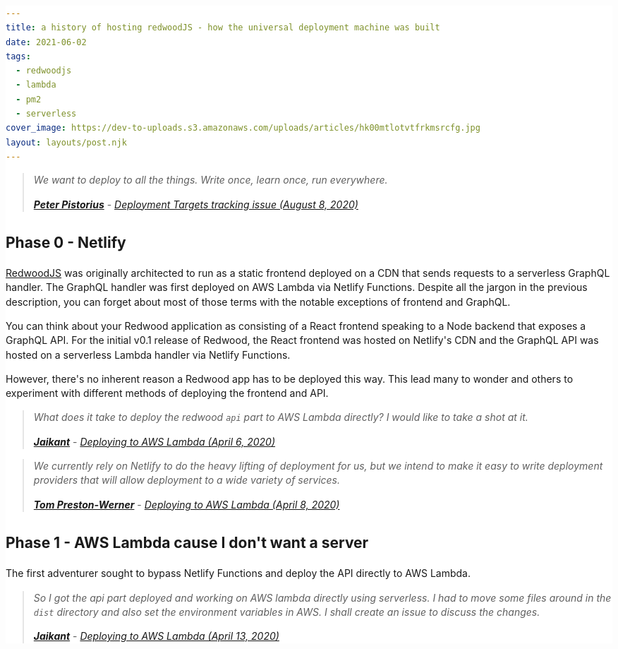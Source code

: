 ```yaml
---
title: a history of hosting redwoodJS - how the universal deployment machine was built
date: 2021-06-02
tags:
  - redwoodjs
  - lambda
  - pm2
  - serverless
cover_image: https://dev-to-uploads.s3.amazonaws.com/uploads/articles/hk00mtlotvtfrkmsrcfg.jpg
layout: layouts/post.njk
---
```


>*We want to deploy to all the things. Write once, learn once, run everywhere.*
>
>***[Peter Pistorius](https://github.com/peterp)*** - *[Deployment Targets tracking issue (August 8, 2020)](https://github.com/redwoodjs/redwood/issues/947)*

## Phase 0 - Netlify

[RedwoodJS](https://redwoodjs.com/) was originally architected to run as a static frontend deployed on a CDN that sends requests to a serverless GraphQL handler. The GraphQL handler was first deployed on AWS Lambda via Netlify Functions. Despite all the jargon in the previous description, you can forget about most of those terms with the notable exceptions of frontend and GraphQL.

You can think about your Redwood application as consisting of a React frontend speaking to a Node backend that exposes a GraphQL API. For the initial v0.1 release of Redwood, the React frontend was hosted on Netlify's CDN and the GraphQL API was hosted on a serverless Lambda handler via Netlify Functions.

However, there's no inherent reason a Redwood app has to be deployed this way. This lead many to wonder and others to experiment with different methods of deploying the frontend and API.

>*What does it take to deploy the redwood `api` part to AWS Lambda directly? I would like to take a shot at it.*
>
>***[Jaikant](https://github.com/Jaikant)*** - *[Deploying to AWS Lambda (April 6, 2020)](https://community.redwoodjs.com/t/deploying-to-aws-lambda/316)*

>*We currently rely on Netlify to do the heavy lifting of deployment for us, but we intend to make it easy to write deployment providers that will allow deployment to a wide variety of services.*
>
>***[Tom Preston-Werner](http://github.com/mojombo)*** - *[Deploying to AWS Lambda (April 8, 2020)](https://community.redwoodjs.com/t/deploying-to-aws-lambda/316/3)*

## Phase 1 - AWS Lambda cause I don't want a server

The first adventurer sought to bypass Netlify Functions and deploy the API directly to AWS Lambda.

>*So I got the api part deployed and working on AWS lambda directly using serverless. I had to move some files around in the `dist` directory and also set the environment variables in AWS. I shall create an issue to discuss the changes.*
>
>***[Jaikant](https://github.com/Jaikant)*** - *[Deploying to AWS Lambda (April 13, 2020)](https://community.redwoodjs.com/t/deploying-to-aws-lambda/316/11)*
